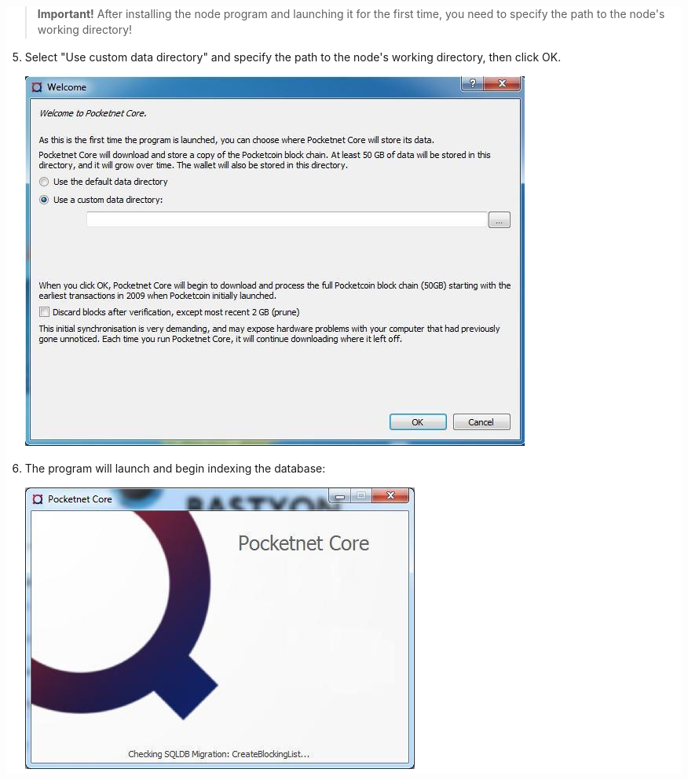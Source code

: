    > **Important!** After installing the node program and launching it for the first time, you need to specify the path to the node's working directory!

5. Select "Use custom data directory" and specify the path to the node's working directory, then click OK.

   ![Welcome Path Setup](./assets/img/welcome-path-setup.png)

6. The program will launch and begin indexing the database:

   ![Database Indexing](./assets/img/db-indexing.png)
